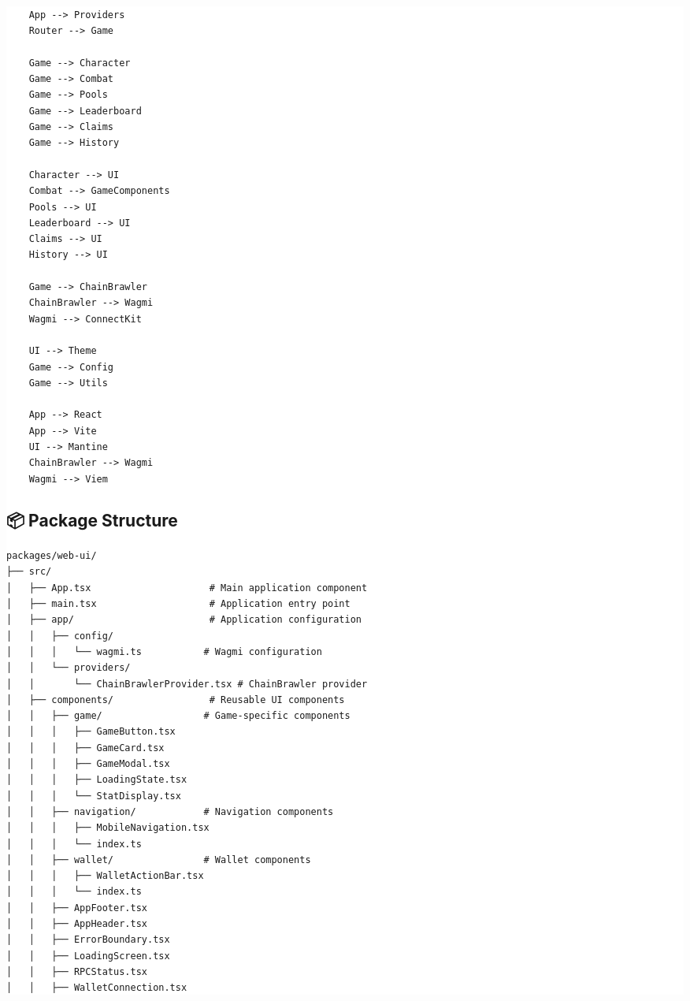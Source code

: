 ```mermaid
    App --> Providers
    Router --> Game
    
    Game --> Character
    Game --> Combat
    Game --> Pools
    Game --> Leaderboard
    Game --> Claims
    Game --> History
    
    Character --> UI
    Combat --> GameComponents
    Pools --> UI
    Leaderboard --> UI
    Claims --> UI
    History --> UI
    
    Game --> ChainBrawler
    ChainBrawler --> Wagmi
    Wagmi --> ConnectKit
    
    UI --> Theme
    Game --> Config
    Game --> Utils
    
    App --> React
    App --> Vite
    UI --> Mantine
    ChainBrawler --> Wagmi
    Wagmi --> Viem
```

## 📦 Package Structure

```
packages/web-ui/
├── src/
│   ├── App.tsx                     # Main application component
│   ├── main.tsx                    # Application entry point
│   ├── app/                        # Application configuration
│   │   ├── config/
│   │   │   └── wagmi.ts           # Wagmi configuration
│   │   └── providers/
│   │       └── ChainBrawlerProvider.tsx # ChainBrawler provider
│   ├── components/                 # Reusable UI components
│   │   ├── game/                  # Game-specific components
│   │   │   ├── GameButton.tsx
│   │   │   ├── GameCard.tsx
│   │   │   ├── GameModal.tsx
│   │   │   ├── LoadingState.tsx
│   │   │   └── StatDisplay.tsx
│   │   ├── navigation/            # Navigation components
│   │   │   ├── MobileNavigation.tsx
│   │   │   └── index.ts
│   │   ├── wallet/                # Wallet components
│   │   │   ├── WalletActionBar.tsx
│   │   │   └── index.ts
│   │   ├── AppFooter.tsx
│   │   ├── AppHeader.tsx
│   │   ├── ErrorBoundary.tsx
│   │   ├── LoadingScreen.tsx
│   │   ├── RPCStatus.tsx
│   │   ├── WalletConnection.tsx
```